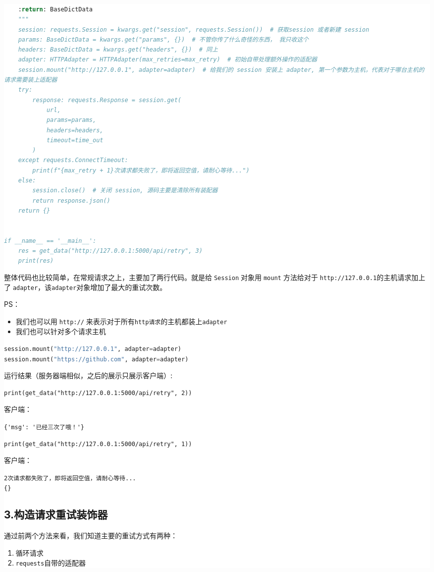 ```python
    :return: BaseDictData
    """
    session: requests.Session = kwargs.get("session", requests.Session())  # 获取session 或者新建 session
    params: BaseDictData = kwargs.get("params", {})  # 不管你传了什么奇怪的东西， 我只收这个
    headers: BaseDictData = kwargs.get("headers", {})  # 同上
    adapter: HTTPAdapter = HTTPAdapter(max_retries=max_retry)  # 初始自带处理额外操作的适配器
    session.mount("http://127.0.0.1", adapter=adapter)  # 给我们的 session 安装上 adapter, 第一个参数为主机，代表对于哪台主机的请求需要装上适配器
    try:
        response: requests.Response = session.get(
            url,
            params=params,
            headers=headers,
            timeout=time_out
        )
    except requests.ConnectTimeout:
        print(f"{max_retry + 1}次请求都失败了，即将返回空值，请耐心等待...")
    else:
        session.close()  # 关闭 session, 源码主要是清除所有装配器
        return response.json()
    return {}


if __name__ == '__main__':
    res = get_data("http://127.0.0.1:5000/api/retry", 3)
    print(res)
```
整体代码也比较简单，在常规请求之上，主要加了两行代码。就是给 `Session` 对象用 `mount` 方法给对于 `http://127.0.0.1`的主机请求加上了 `adapter`，该`adapter`对象增加了最大的重试次数。

PS：
- 我们也可以用 `http://` 来表示对于所有`http请求`的主机都装上`adapter`
- 我们也可以针对多个请求主机
```python
session.mount("http://127.0.0.1", adapter=adapter)
session.mount("https://github.com", adapter=adapter)
```
运行结果（服务器端相似，之后的展示只展示客户端）:

`print(get_data("http://127.0.0.1:5000/api/retry", 2))`

客户端：
```
{'msg': '已经三次了哦！'}
```
`print(get_data("http://127.0.0.1:5000/api/retry", 1))`

客户端：
```
2次请求都失败了，即将返回空值，请耐心等待...
{}
```
## 3.构造请求重试装饰器
通过前两个方法来看，我们知道主要的重试方式有两种：
1. 循环请求
2. `requests`自带的适配器
